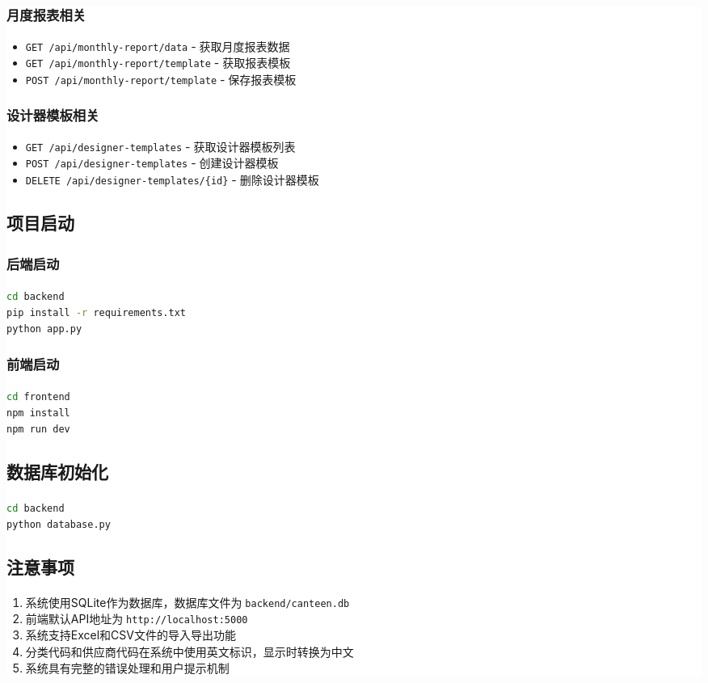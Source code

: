 ### 月度报表相关
- `GET /api/monthly-report/data` - 获取月度报表数据
- `GET /api/monthly-report/template` - 获取报表模板
- `POST /api/monthly-report/template` - 保存报表模板

### 设计器模板相关
- `GET /api/designer-templates` - 获取设计器模板列表
- `POST /api/designer-templates` - 创建设计器模板
- `DELETE /api/designer-templates/{id}` - 删除设计器模板

## 项目启动

### 后端启动
```bash
cd backend
pip install -r requirements.txt
python app.py
```

### 前端启动
```bash
cd frontend
npm install
npm run dev
```

## 数据库初始化
```bash
cd backend
python database.py
```

## 注意事项

1. 系统使用SQLite作为数据库，数据库文件为 `backend/canteen.db`
2. 前端默认API地址为 `http://localhost:5000`
3. 系统支持Excel和CSV文件的导入导出功能
4. 分类代码和供应商代码在系统中使用英文标识，显示时转换为中文
5. 系统具有完整的错误处理和用户提示机制